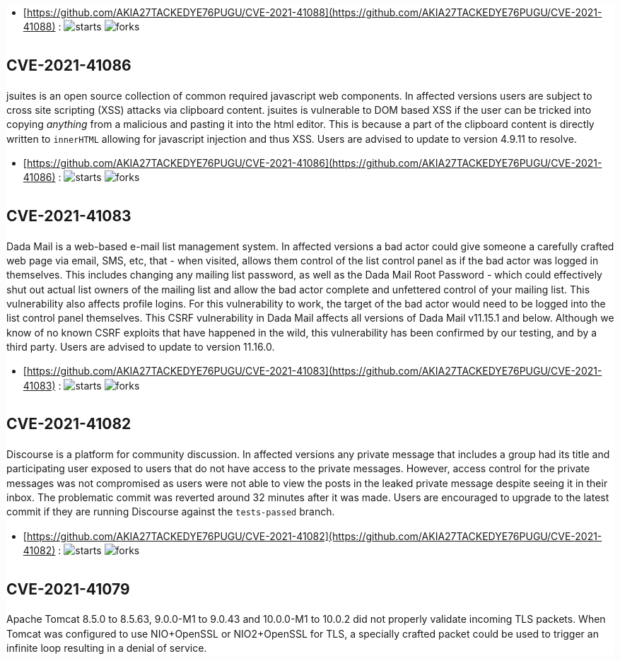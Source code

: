 

- [https://github.com/AKIA27TACKEDYE76PUGU/CVE-2021-41088](https://github.com/AKIA27TACKEDYE76PUGU/CVE-2021-41088) :  ![starts](https://img.shields.io/github/stars/AKIA27TACKEDYE76PUGU/CVE-2021-41088.svg) ![forks](https://img.shields.io/github/forks/AKIA27TACKEDYE76PUGU/CVE-2021-41088.svg)

## CVE-2021-41086
 jsuites is an open source collection of common required javascript web components. In affected versions users are subject to cross site scripting (XSS) attacks via clipboard content. jsuites is vulnerable to DOM based XSS if the user can be tricked into copying _anything_ from a malicious and pasting it into the html editor. This is because a part of the clipboard content is directly written to `innerHTML` allowing for javascript injection and thus XSS. Users are advised to update to version 4.9.11 to resolve.



- [https://github.com/AKIA27TACKEDYE76PUGU/CVE-2021-41086](https://github.com/AKIA27TACKEDYE76PUGU/CVE-2021-41086) :  ![starts](https://img.shields.io/github/stars/AKIA27TACKEDYE76PUGU/CVE-2021-41086.svg) ![forks](https://img.shields.io/github/forks/AKIA27TACKEDYE76PUGU/CVE-2021-41086.svg)

## CVE-2021-41083
 Dada Mail is a web-based e-mail list management system. In affected versions a bad actor could give someone a carefully crafted web page via email, SMS, etc, that - when visited, allows them control of the list control panel as if the bad actor was logged in themselves. This includes changing any mailing list password, as well as the Dada Mail Root Password - which could effectively shut out actual list owners of the mailing list and allow the bad actor complete and unfettered control of your mailing list. This vulnerability also affects profile logins. For this vulnerability to work, the target of the bad actor would need to be logged into the list control panel themselves. This CSRF vulnerability in Dada Mail affects all versions of Dada Mail v11.15.1 and below. Although we know of no known CSRF exploits that have happened in the wild, this vulnerability has been confirmed by our testing, and by a third party. Users are advised to update to version 11.16.0.



- [https://github.com/AKIA27TACKEDYE76PUGU/CVE-2021-41083](https://github.com/AKIA27TACKEDYE76PUGU/CVE-2021-41083) :  ![starts](https://img.shields.io/github/stars/AKIA27TACKEDYE76PUGU/CVE-2021-41083.svg) ![forks](https://img.shields.io/github/forks/AKIA27TACKEDYE76PUGU/CVE-2021-41083.svg)

## CVE-2021-41082
 Discourse is a platform for community discussion. In affected versions any private message that includes a group had its title and participating user exposed to users that do not have access to the private messages. However, access control for the private messages was not compromised as users were not able to view the posts in the leaked private message despite seeing it in their inbox. The problematic commit was reverted around 32 minutes after it was made. Users are encouraged to upgrade to the latest commit if they are running Discourse against the `tests-passed` branch.



- [https://github.com/AKIA27TACKEDYE76PUGU/CVE-2021-41082](https://github.com/AKIA27TACKEDYE76PUGU/CVE-2021-41082) :  ![starts](https://img.shields.io/github/stars/AKIA27TACKEDYE76PUGU/CVE-2021-41082.svg) ![forks](https://img.shields.io/github/forks/AKIA27TACKEDYE76PUGU/CVE-2021-41082.svg)

## CVE-2021-41079
 Apache Tomcat 8.5.0 to 8.5.63, 9.0.0-M1 to 9.0.43 and 10.0.0-M1 to 10.0.2 did not properly validate incoming TLS packets. When Tomcat was configured to use NIO+OpenSSL or NIO2+OpenSSL for TLS, a specially crafted packet could be used to trigger an infinite loop resulting in a denial of service.
